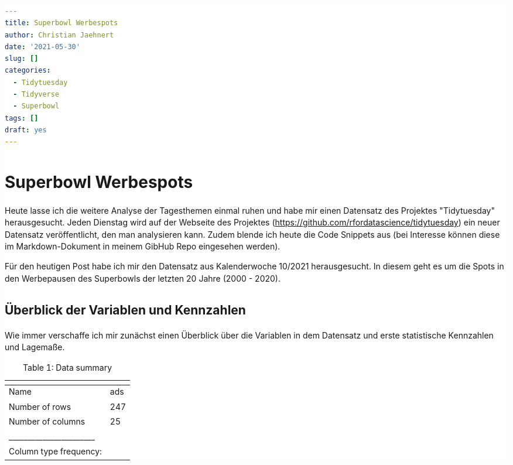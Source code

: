 ```yaml
---
title: Superbowl Werbespots
author: Christian Jaehnert
date: '2021-05-30'
slug: []
categories:
  - Tidytuesday
  - Tidyverse
  - Superbowl
tags: []
draft: yes
---
```


# Superbowl Werbespots

Heute lasse ich die weitere Analyse der Tagesthemen einmal ruhen und habe mir einen Datensatz des Projektes "Tidytuesday" herausgesucht.
Jeden Dienstag wird auf der Webseite des Projektes (https://github.com/rfordatascience/tidytuesday) ein neuer Datensatz veröffentlicht, den man analysieren kann. Zudem blende ich heute die Code Snippets aus (bei Interesse können diese im Markdown-Dokument in meinem GibHub Repo eingesehen werden).

Für den heutigen Post habe ich mir den Datensatz aus Kalenderwoche 10/2021 herausgesucht. In diesem geht es um die Spots in den Werbepausen des Superbowls der letzten 20 Jahre (2000 - 2020). 




## Überblick der Variablen und Kennzahlen

Wie immer verschaffe ich mir zunächst einen Überblick über die Variablen in dem Datensatz und erste statistische Kennzahlen und Lagemaße. 





<table style='width: auto;'
        class='table table-condensed'>
<caption>Table 1: Data summary</caption>
 <thead>
  <tr>
   <th style="text-align:left;">   </th>
   <th style="text-align:left;">   </th>
  </tr>
 </thead>
<tbody>
  <tr>
   <td style="text-align:left;"> Name </td>
   <td style="text-align:left;"> ads </td>
  </tr>
  <tr>
   <td style="text-align:left;"> Number of rows </td>
   <td style="text-align:left;"> 247 </td>
  </tr>
  <tr>
   <td style="text-align:left;"> Number of columns </td>
   <td style="text-align:left;"> 25 </td>
  </tr>
  <tr>
   <td style="text-align:left;"> _______________________ </td>
   <td style="text-align:left;">  </td>
  </tr>
  <tr>
   <td style="text-align:left;"> Column type frequency: </td>
   <td style="text-align:left;">  </td>